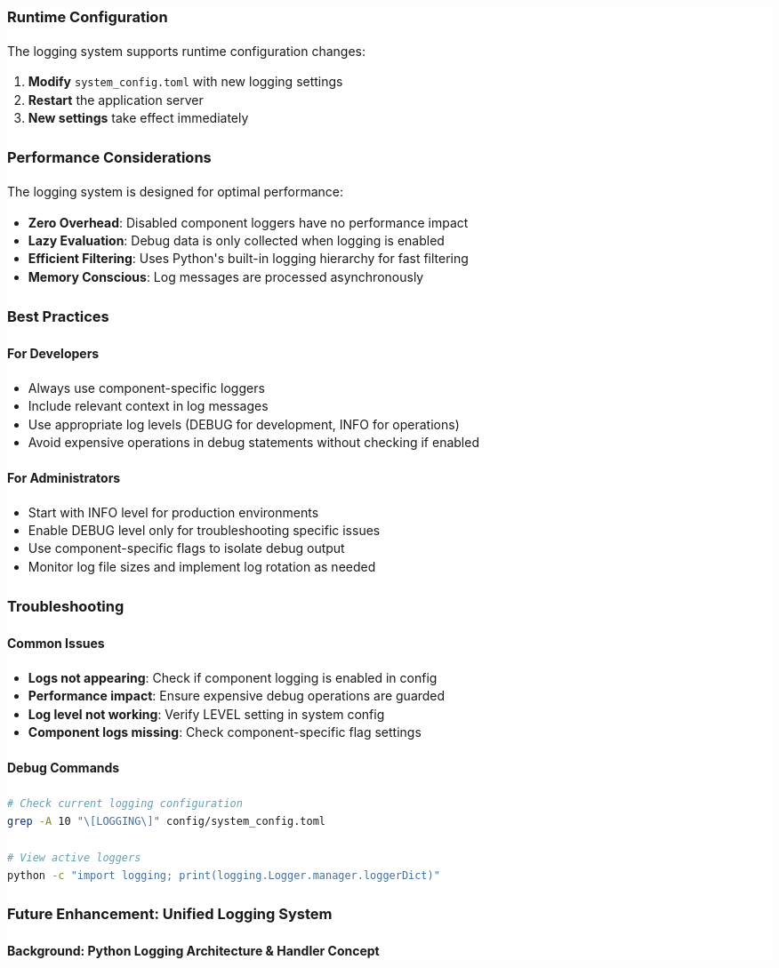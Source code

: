 ### Runtime Configuration

The logging system supports runtime configuration changes:

1. **Modify** `system_config.toml` with new logging settings
2. **Restart** the application server
3. **New settings** take effect immediately

### Performance Considerations

The logging system is designed for optimal performance:

- **Zero Overhead**: Disabled component loggers have no performance impact
- **Lazy Evaluation**: Debug data is only collected when logging is enabled
- **Efficient Filtering**: Uses Python's built-in logging hierarchy for fast filtering
- **Memory Conscious**: Log messages are processed asynchronously

### Best Practices

#### For Developers
- Always use component-specific loggers
- Include relevant context in log messages
- Use appropriate log levels (DEBUG for development, INFO for operations)
- Avoid expensive operations in debug statements without checking if enabled

#### For Administrators
- Start with INFO level for production environments
- Enable DEBUG level only for troubleshooting specific issues
- Use component-specific flags to isolate debug output
- Monitor log file sizes and implement log rotation as needed

### Troubleshooting

#### Common Issues
- **Logs not appearing**: Check if component logging is enabled in config
- **Performance impact**: Ensure expensive debug operations are guarded
- **Log level not working**: Verify LEVEL setting in system config
- **Component logs missing**: Check component-specific flag settings

#### Debug Commands
```bash
# Check current logging configuration
grep -A 10 "\[LOGGING\]" config/system_config.toml

# View active loggers
python -c "import logging; print(logging.Logger.manager.loggerDict)"
```

### Future Enhancement: Unified Logging System

#### Background: Python Logging Architecture & Handler Concept
